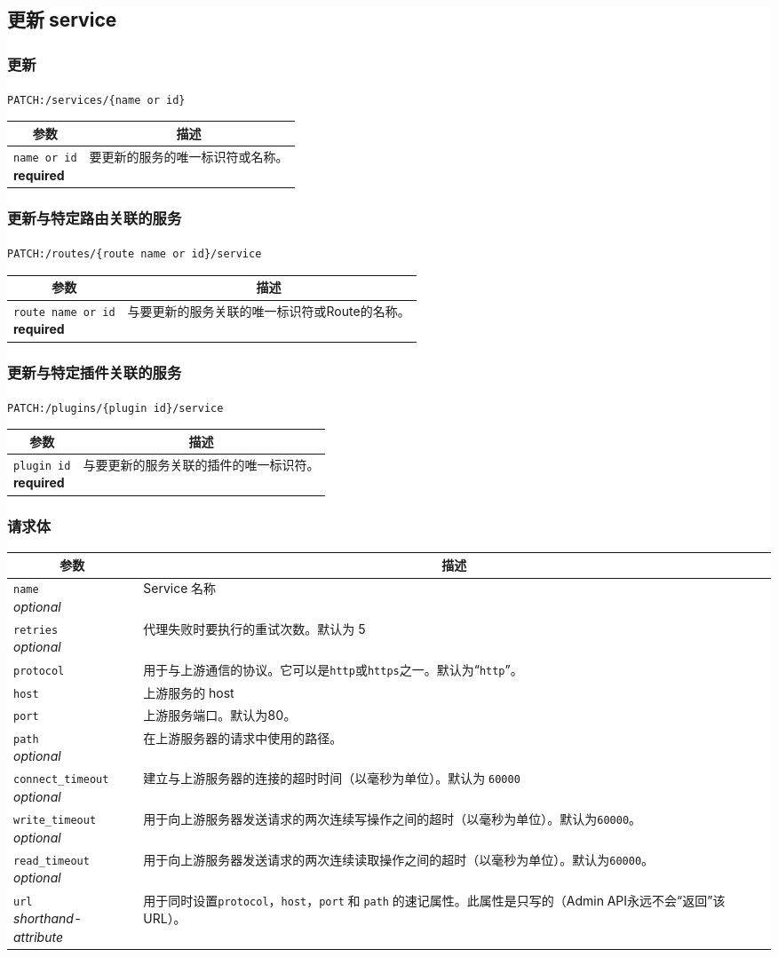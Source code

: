
## 更新 service

### 更新

```
PATCH:/services/{name or id}
```
| 参数 | 描述 |
| ---- | ---- |
| `name or id`<br>**required** | 要更新的服务的唯一标识符或名称。 |

### 更新与特定路由关联的服务

```
PATCH:/routes/{route name or id}/service
```
| 参数 | 描述 |
| ---- | ---- |
| `route name or id`<br>**required** | 与要更新的服务关联的唯一标识符或Route的名称。 |

### 更新与特定插件关联的服务

```
PATCH:/plugins/{plugin id}/service
```
| 参数 | 描述 |
| ---- | ---- |
| `plugin id`<br>**required** | 与要更新的服务关联的插件的唯一标识符。 |

### 请求体

| 参数 | 描述 |
| ---- | ---- |
| `name`<br> *optional* | Service 名称 |
| `retries`<br> *optional* | 代理失败时要执行的重试次数。默认为 5 |
| `protocol`<br>   | 用于与上游通信的协议。它可以是`http`或`https`之一。默认为“`http`”。 |
| `host`<br>   | 上游服务的 host |
| `port`<br>   | 上游服务端口。默认为80。  |
| `path`<br> *optional*  | 在上游服务器的请求中使用的路径。 |
| `connect_timeout`<br> *optional*  | 建立与上游服务器的连接的超时时间（以毫秒为单位）。默认为 `60000` |
| `write_timeout`<br> *optional*  | 用于向上游服务器发送请求的两次连续写操作之间的超时（以毫秒为单位）。默认为`60000`。 |
| `read_timeout`<br> *optional*  | 用于向上游服务器发送请求的两次连续读取操作之间的超时（以毫秒为单位）。默认为`60000`。 |
| `url`<br> *shorthand-attribute*  | 用于同时设置`protocol`，`host`，`port` 和 `path` 的速记属性。此属性是只写的（Admin API永远不会“返回”该URL）。 |
